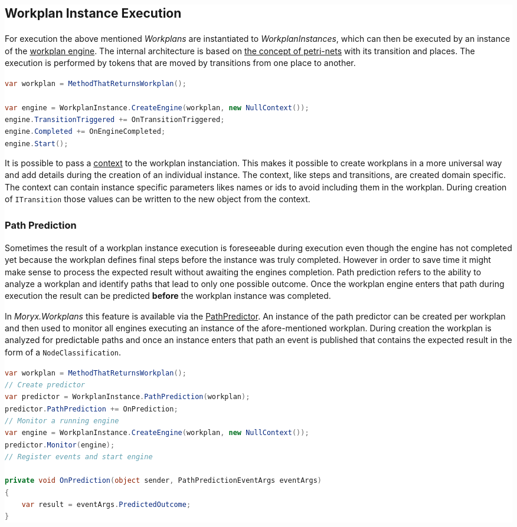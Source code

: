 ## Workplan Instance Execution

For execution the above mentioned _Workplans_ are instantiated to _WorkplanInstances_, which can then be executed by an instance of the [workplan engine](../../../src/Moryx/Workflows/API/IWorkplanEngine.cs). The internal architecture is based on [the concept of petri-nets](https://en.wikipedia.org/wiki/Petri_net) with its transition and places. The execution is performed by tokens that are moved by transitions from one place to another.

````cs
var workplan = MethodThatReturnsWorkplan();

var engine = WorkplanInstance.CreateEngine(workplan, new NullContext());
engine.TransitionTriggered += OnTransitionTriggered;
engine.Completed += OnEngineCompleted;
engine.Start();
````

 It is possible to pass a [context](../../../src/Moryx/Workflows/API/Type/IWorkplanContext.cs) to the workplan instanciation. This makes it possible to create workplans in a more universal way and add details during the creation of an individual instance. The context, like steps and transitions, are created domain specific. The context can contain instance specific parameters likes names or ids to avoid including them in the workplan. During creation of `ITransition` those values can be written to the new object from the context.

### Path Prediction

Sometimes the result of a workplan instance execution is foreseeable during execution even though the engine has not completed yet because the workplan defines final steps before the instance was truly completed. However in order to save time it might make sense to process the expected result without awaiting the engines completion. Path prediction refers to the ability to analyze a workplan and identify paths that lead to only one possible outcome. Once the workplan engine enters that path during execution the result can be predicted **before** the workplan instance was completed.

In _Moryx.Workplans_ this feature is available via the [PathPredictor](../../../src/Moryx/Workflows/API/IPathPredictor.cs). An instance of the path predictor can be created per workplan and then used to monitor all engines executing an instance of  the afore-mentioned workplan. During creation the workplan is analyzed for predictable paths and once an instance enters that path an event is published that contains the expected result in the form of a `NodeClassification`.

````cs
var workplan = MethodThatReturnsWorkplan();
// Create predictor
var predictor = WorkplanInstance.PathPrediction(workplan);
predictor.PathPrediction += OnPrediction;
// Monitor a running engine
var engine = WorkplanInstance.CreateEngine(workplan, new NullContext());
predictor.Monitor(engine);
// Register events and start engine

private void OnPrediction(object sender, PathPredictionEventArgs eventArgs)
{
    var result = eventArgs.PredictedOutcome;
}
````
